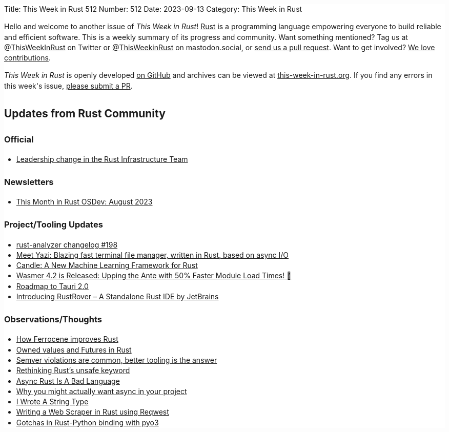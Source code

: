 Title: This Week in Rust 512
Number: 512
Date: 2023-09-13
Category: This Week in Rust

Hello and welcome to another issue of *This Week in Rust*!
[Rust](https://www.rust-lang.org/) is a programming language empowering everyone to build reliable and efficient software.
This is a weekly summary of its progress and community.
Want something mentioned? Tag us at [@ThisWeekInRust](https://twitter.com/ThisWeekInRust) on Twitter or [@ThisWeekinRust](https://mastodon.social/@thisweekinrust) on mastodon.social, or [send us a pull request](https://github.com/rust-lang/this-week-in-rust).
Want to get involved? [We love contributions](https://github.com/rust-lang/rust/blob/master/CONTRIBUTING.md).

*This Week in Rust* is openly developed [on GitHub](https://github.com/rust-lang/this-week-in-rust) and archives can be viewed at [this-week-in-rust.org](https://this-week-in-rust.org/).
If you find any errors in this week's issue, [please submit a PR](https://github.com/rust-lang/this-week-in-rust/pulls).

## Updates from Rust Community



### Official
* [Leadership change in the Rust Infrastructure Team](https://blog.rust-lang.org/inside-rust/2023/09/08/infra-team-leadership-change.html)

### Newsletters
* [This Month in Rust OSDev: August 2023](https://rust-osdev.com/this-month/2023-08/)

### Project/Tooling Updates
* [rust-analyzer changelog #198](https://rust-analyzer.github.io/thisweek/2023/09/11/changelog-198.html)
* [Meet Yazi: Blazing fast terminal file manager, written in Rust, based on async I/O](https://www.reddit.com/r/rust/comments/16fxr58/meet_yazi_blazing_fast_terminal_file_manager/)
* [Candle: A New Machine Learning Framework for Rust](https://thenewstack.io/candle-a-new-machine-learning-framework-for-rust/)
* [Wasmer 4.2 is Released: Upping the Ante with 50% Faster Module Load Times! 🚀](https://www.reddit.com/r/rust/comments/16cmgwg/wasmer_42_is_released_upping_the_ante_with_50/)
* [Roadmap to Tauri 2.0](https://beta.tauri.app/blog/roadmap-to-tauri-2-0/)
* [Introducing RustRover – A Standalone Rust IDE by JetBrains](https://blog.jetbrains.com/rust/2023/09/13/introducing-rustrover-a-standalone-rust-ide-by-jetbrains/)

### Observations/Thoughts
* [How Ferrocene improves Rust](https://ferrous-systems.com/blog/how-ferrocene-improves-rust/)
* [Owned values and Futures in Rust](https://www.snoyman.com/blog/owned-values-and-futures/)
* [Semver violations are common, better tooling is the answer](https://predr.ag/blog/semver-violations-are-common-better-tooling-is-the-answer/)
* [Rethinking Rust’s unsafe keyword](https://rainingcomputers.blog/dist/rethinking_rusts_unsafe_keyword.md)
* [Async Rust Is A Bad Language](https://bitbashing.io/async-rust.html)
* [Why you might actually want async in your project](https://notgull.net/why-you-want-async/)
* [I Wrote A String Type](https://mcyoung.xyz/2023/08/09/yarns/)
* [Writing a Web Scraper in Rust using Reqwest](https://www.shuttle.rs/blog/2023/09/13/web-scraping-rust-reqwest)
* [Gotchas in Rust-Python binding with pyo3](https://dora.carsmos.ai/blog/rust-python)
